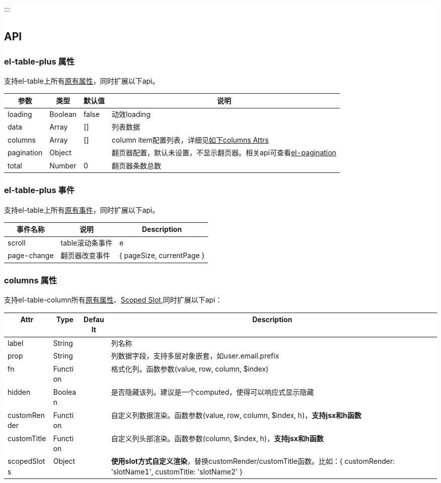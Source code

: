 
:::

## API

### el-table-plus 属性

支持el-table上所有[原有属性](https://element.eleme.cn/#/zh-CN/component/table#table-attributes)，同时扩展以下api。

| 参数       | 类型    | 默认值 | 说明                                                         |
| ---------- | ------- | ------ | ------------------------------------------------------------ |
| loading    | Boolean | false  | 动效loading                                                  |
| data       | Array   | []     | 列表数据                                                     |
| columns    | Array   | []     | column item配置列表，详细见[如下columns Attrs](#columns-属性) |
| pagination | Object  |        | 翻页器配置，默认未设置，不显示翻页器。相关api可查看[el-pagination](https://element.eleme.cn/#/zh-CN/component/pagination#attributes) |
| total      | Number  | 0      | 翻页器条数总数                                               |

### el-table-plus 事件

支持el-table上所有[原有事件](https://element.eleme.cn/#/zh-CN/component/table#table-events)，同时扩展以下api。

| 事件名称    | 说明            | Description               |
| ----------- | --------------- | ------------------------- |
| scroll      | table滚动条事件 | e                         |
| page-change | 翻页器改变事件  | { pageSize, currentPage } |

### columns 属性

支持el-table-column所有[原有属性](https://element.eleme.cn/#/zh-CN/component/table#table-column-attributes)、[Scoped Slot](https://element.eleme.cn/#/zh-CN/component/table#table-column-scoped-slot),同时扩展以下api：

| Attr         | Type     | Default | Description                                                  |
| ------------ | -------- | ------- | ------------------------------------------------------------ |
| label        | String   |         | 列名称                                                       |
| prop         | String   |         | 列数据字段，支持多层对象嵌套，如user.email.prefix            |
| fn           | Function |         | 格式化列。函数参数(value, row, column, $index)               |
| hidden       | Boolean  |         | 是否隐藏该列。建议是一个computed，使得可以响应式显示隐藏     |
| customRender | Function |         | 自定义列数据渲染。函数参数(value, row, column, $index, h)，**支持jsx和h函数** |
| customTitle  | Function |         | 自定义列头部渲染。函数参数(column, $index, h)，**支持jsx和h函数** |
| scopedSlots  | Object   |         | **使用slot方式自定义渲染**，替换customRender/customTitle函数。比如：{ customRender: 'slotName1', customTitle: 'slotName2' } |